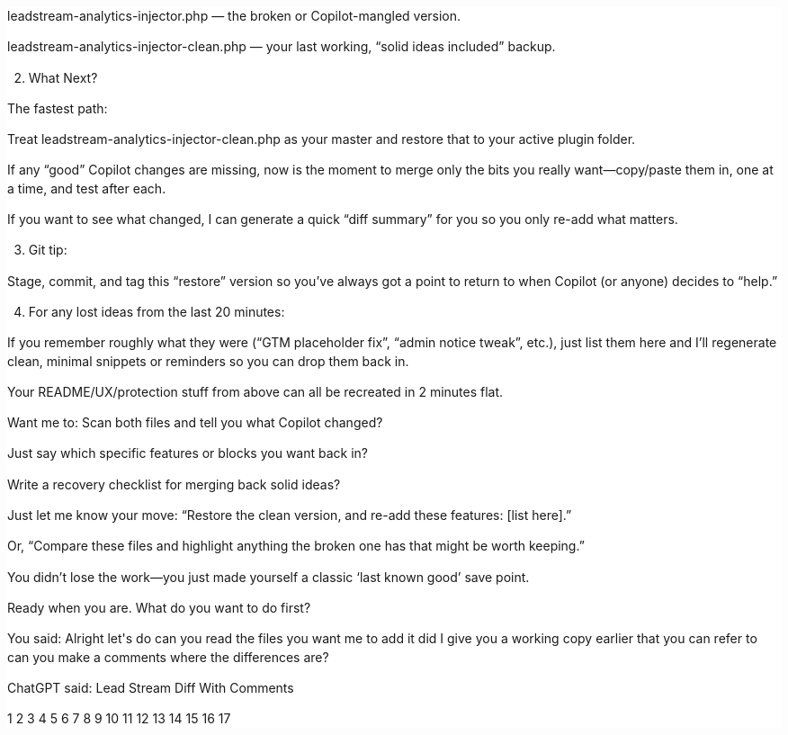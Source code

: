 leadstream-analytics-injector.php — the broken or Copilot-mangled version.

leadstream-analytics-injector-clean.php — your last working, “solid ideas included” backup.

2. What Next?

The fastest path:

Treat leadstream-analytics-injector-clean.php as your master and restore that to your active plugin folder.

If any “good” Copilot changes are missing, now is the moment to merge only the bits you really want—copy/paste them in, one at a time, and test after each.

If you want to see what changed, I can generate a quick “diff summary” for you so you only re-add what matters.

3. Git tip:

Stage, commit, and tag this “restore” version so you’ve always got a point to return to when Copilot (or anyone) decides to “help.”

4. For any lost ideas from the last 20 minutes:

If you remember roughly what they were (“GTM placeholder fix”, “admin notice tweak”, etc.), just list them here and I’ll regenerate clean, minimal snippets or reminders so you can drop them back in.

Your README/UX/protection stuff from above can all be recreated in 2 minutes flat.

Want me to:
Scan both files and tell you what Copilot changed?

Just say which specific features or blocks you want back in?

Write a recovery checklist for merging back solid ideas?

Just let me know your move:
“Restore the clean version, and re-add these features: [list here].”

Or, “Compare these files and highlight anything the broken one has that might be worth keeping.”

You didn’t lose the work—you just made yourself a classic ‘last known good’ save point.

Ready when you are. What do you want to do first?






You said:
Alright let's do can you read the files you want me to add it
did I give you a working copy earlier that you can refer to
can you make a comments where the differences are?


ChatGPT said:
Lead Stream Diff With Comments

1
2
3
4
5
6
7
8
9
10
11
12
13
14
15
16
17
